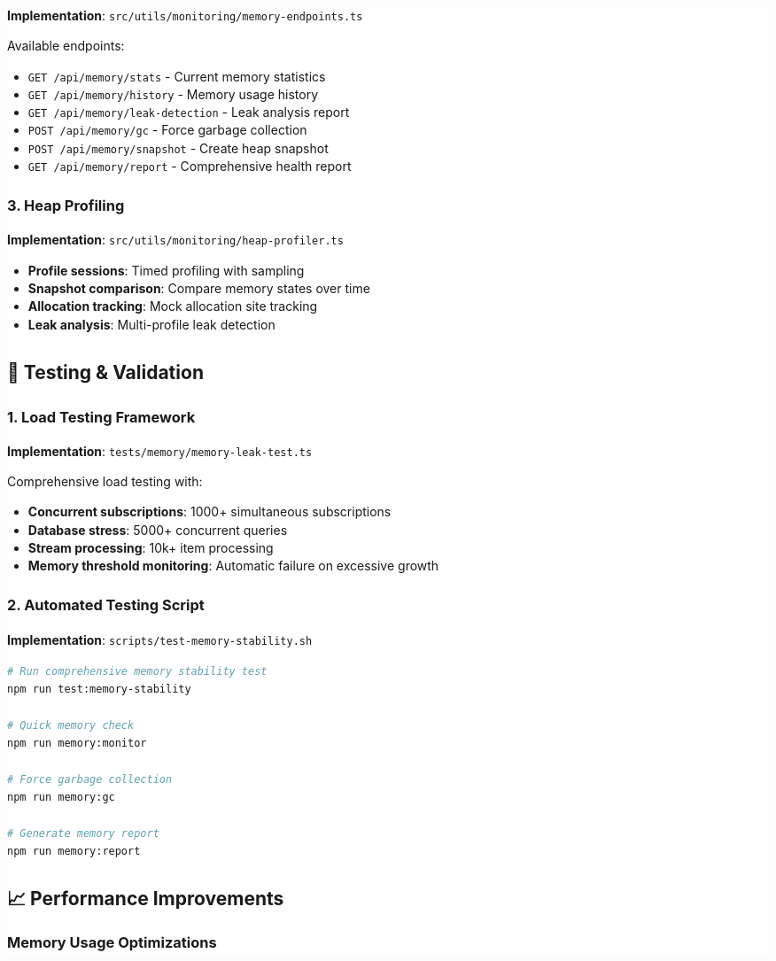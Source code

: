 **Implementation**: `src/utils/monitoring/memory-endpoints.ts`

Available endpoints:
- `GET /api/memory/stats` - Current memory statistics
- `GET /api/memory/history` - Memory usage history
- `GET /api/memory/leak-detection` - Leak analysis report
- `POST /api/memory/gc` - Force garbage collection
- `POST /api/memory/snapshot` - Create heap snapshot
- `GET /api/memory/report` - Comprehensive health report

### 3. Heap Profiling

**Implementation**: `src/utils/monitoring/heap-profiler.ts`

- **Profile sessions**: Timed profiling with sampling
- **Snapshot comparison**: Compare memory states over time
- **Allocation tracking**: Mock allocation site tracking
- **Leak analysis**: Multi-profile leak detection

## 🧪 Testing & Validation

### 1. Load Testing Framework

**Implementation**: `tests/memory/memory-leak-test.ts`

Comprehensive load testing with:
- **Concurrent subscriptions**: 1000+ simultaneous subscriptions
- **Database stress**: 5000+ concurrent queries
- **Stream processing**: 10k+ item processing
- **Memory threshold monitoring**: Automatic failure on excessive growth

### 2. Automated Testing Script

**Implementation**: `scripts/test-memory-stability.sh`

```bash
# Run comprehensive memory stability test
npm run test:memory-stability

# Quick memory check
npm run memory:monitor

# Force garbage collection
npm run memory:gc

# Generate memory report
npm run memory:report
```

## 📈 Performance Improvements

### Memory Usage Optimizations
